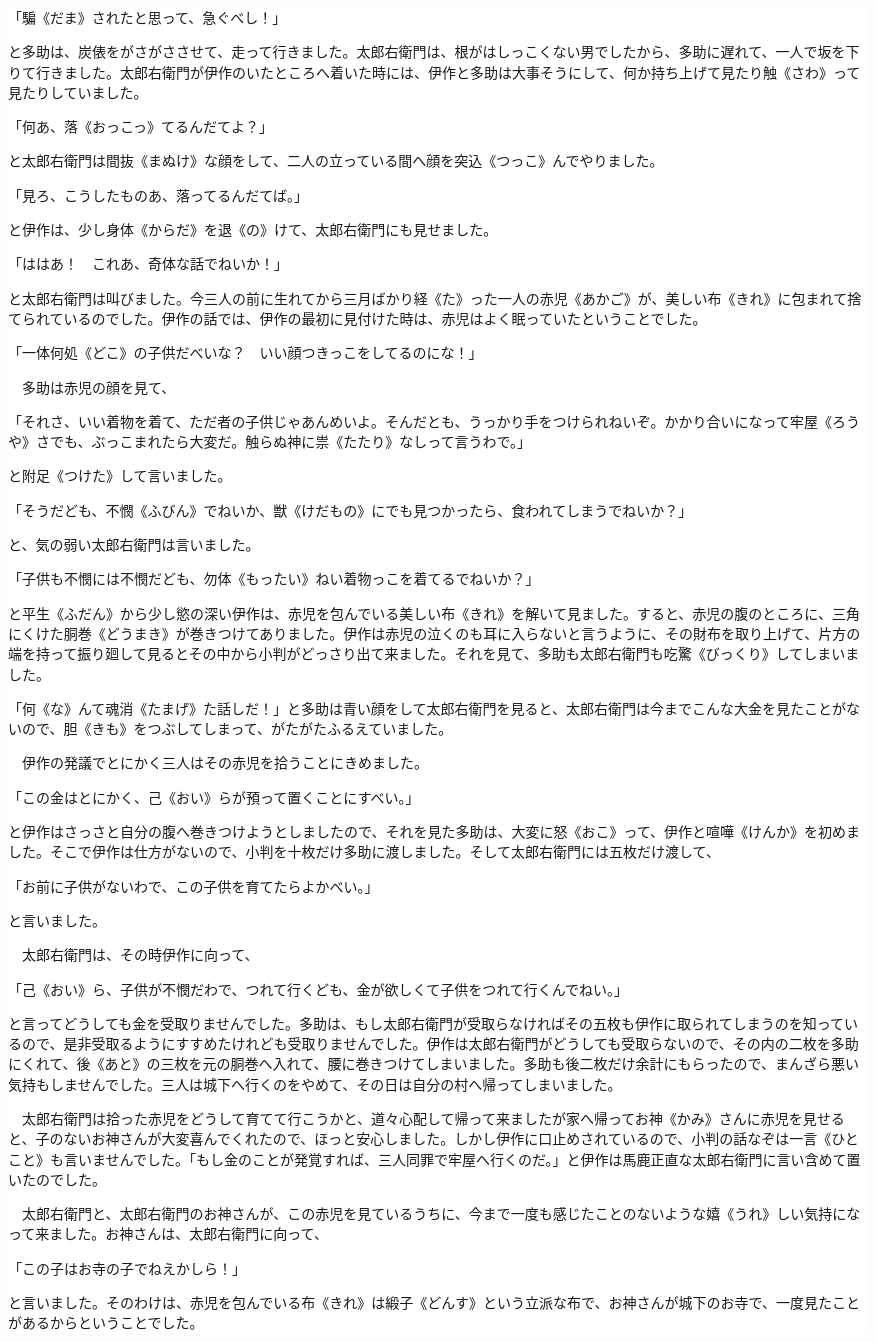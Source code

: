 「騙《だま》されたと思って、急ぐべし！」

と多助は、炭俵をがさがささせて、走って行きました。太郎右衛門は、根がはしっこくない男でしたから、多助に遅れて、一人で坂を下りて行きました。太郎右衛門が伊作のいたところへ着いた時には、伊作と多助は大事そうにして、何か持ち上げて見たり触《さわ》って見たりしていました。

「何あ、落《おっこっ》てるんだてよ？」

と太郎右衛門は間抜《まぬけ》な顔をして、二人の立っている間へ顔を突込《つっこ》んでやりました。

「見ろ、こうしたものあ、落ってるんだてば。」

と伊作は、少し身体《からだ》を退《の》けて、太郎右衛門にも見せました。

「ははあ！　これあ、奇体な話でねいか！」

と太郎右衛門は叫びました。今三人の前に生れてから三月ばかり経《た》った一人の赤児《あかご》が、美しい布《きれ》に包まれて捨てられているのでした。伊作の話では、伊作の最初に見付けた時は、赤児はよく眠っていたということでした。

「一体何処《どこ》の子供だべいな？　いい顔つきっこをしてるのにな！」

　多助は赤児の顔を見て、

「それさ、いい着物を着て、ただ者の子供じゃあんめいよ。そんだとも、うっかり手をつけられねいぞ。かかり合いになって牢屋《ろうや》さでも、ぶっこまれたら大変だ。触らぬ神に祟《たたり》なしって言うわで。」

と附足《つけた》して言いました。

「そうだども、不憫《ふびん》でねいか、獣《けだもの》にでも見つかったら、食われてしまうでねいか？」

と、気の弱い太郎右衛門は言いました。

「子供も不憫には不憫だども、勿体《もったい》ねい着物っこを着てるでねいか？」

と平生《ふだん》から少し慾の深い伊作は、赤児を包んでいる美しい布《きれ》を解いて見ました。すると、赤児の腹のところに、三角にくけた胴巻《どうまき》が巻きつけてありました。伊作は赤児の泣くのも耳に入らないと言うように、その財布を取り上げて、片方の端を持って振り廻して見るとその中から小判がどっさり出て来ました。それを見て、多助も太郎右衛門も吃驚《びっくり》してしまいました。

「何《な》んて魂消《たまげ》た話しだ！」と多助は青い顔をして太郎右衛門を見ると、太郎右衛門は今までこんな大金を見たことがないので、胆《きも》をつぶしてしまって、がたがたふるえていました。

　伊作の発議でとにかく三人はその赤児を拾うことにきめました。

「この金はとにかく、己《おい》らが預って置くことにすべい。」

と伊作はさっさと自分の腹へ巻きつけようとしましたので、それを見た多助は、大変に怒《おこ》って、伊作と喧嘩《けんか》を初めました。そこで伊作は仕方がないので、小判を十枚だけ多助に渡しました。そして太郎右衛門には五枚だけ渡して、

「お前に子供がないわで、この子供を育てたらよかべい。」

と言いました。

　太郎右衛門は、その時伊作に向って、

「己《おい》ら、子供が不憫だわで、つれて行くども、金が欲しくて子供をつれて行くんでねい。」

と言ってどうしても金を受取りませんでした。多助は、もし太郎右衛門が受取らなければその五枚も伊作に取られてしまうのを知っているので、是非受取るようにすすめたけれども受取りませんでした。伊作は太郎右衛門がどうしても受取らないので、その内の二枚を多助にくれて、後《あと》の三枚を元の胴巻へ入れて、腰に巻きつけてしまいました。多助も後二枚だけ余計にもらったので、まんざら悪い気持もしませんでした。三人は城下へ行くのをやめて、その日は自分の村へ帰ってしまいました。

　太郎右衛門は拾った赤児をどうして育てて行こうかと、道々心配して帰って来ましたが家へ帰ってお神《かみ》さんに赤児を見せると、子のないお神さんが大変喜んでくれたので、ほっと安心しました。しかし伊作に口止めされているので、小判の話なぞは一言《ひとこと》も言いませんでした。「もし金のことが発覚すれば、三人同罪で牢屋へ行くのだ。」と伊作は馬鹿正直な太郎右衛門に言い含めて置いたのでした。

　太郎右衛門と、太郎右衛門のお神さんが、この赤児を見ているうちに、今まで一度も感じたことのないような嬉《うれ》しい気持になって来ました。お神さんは、太郎右衛門に向って、

「この子はお寺の子でねえかしら！」

と言いました。そのわけは、赤児を包んでいる布《きれ》は緞子《どんす》という立派な布で、お神さんが城下のお寺で、一度見たことがあるからということでした。
